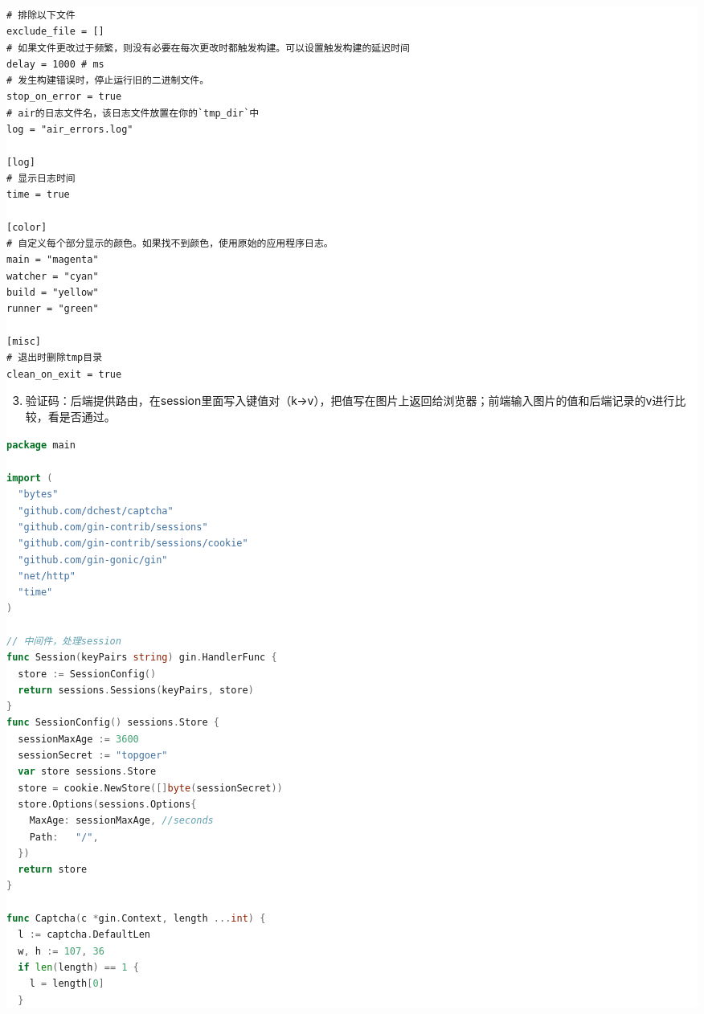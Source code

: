 ```
# 排除以下文件
exclude_file = []
# 如果文件更改过于频繁，则没有必要在每次更改时都触发构建。可以设置触发构建的延迟时间
delay = 1000 # ms
# 发生构建错误时，停止运行旧的二进制文件。
stop_on_error = true
# air的日志文件名，该日志文件放置在你的`tmp_dir`中
log = "air_errors.log"

[log]
# 显示日志时间
time = true

[color]
# 自定义每个部分显示的颜色。如果找不到颜色，使用原始的应用程序日志。
main = "magenta"
watcher = "cyan"
build = "yellow"
runner = "green"

[misc]
# 退出时删除tmp目录
clean_on_exit = true

```

3. 验证码：后端提供路由，在session里面写入键值对（k->v），把值写在图片上返回给浏览器；前端输入图片的值和后端记录的v进行比较，看是否通过。        

```go
package main

import (
  "bytes"
  "github.com/dchest/captcha"
  "github.com/gin-contrib/sessions"
  "github.com/gin-contrib/sessions/cookie"
  "github.com/gin-gonic/gin"
  "net/http"
  "time"
)

// 中间件，处理session
func Session(keyPairs string) gin.HandlerFunc {
  store := SessionConfig()
  return sessions.Sessions(keyPairs, store)
}
func SessionConfig() sessions.Store {
  sessionMaxAge := 3600
  sessionSecret := "topgoer"
  var store sessions.Store
  store = cookie.NewStore([]byte(sessionSecret))
  store.Options(sessions.Options{
    MaxAge: sessionMaxAge, //seconds
    Path:   "/",
  })
  return store
}

func Captcha(c *gin.Context, length ...int) {
  l := captcha.DefaultLen
  w, h := 107, 36
  if len(length) == 1 {
    l = length[0]
  }
```